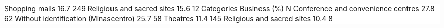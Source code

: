 <td>Shopping malls</td>

<td style="text-align:center;">16.7</td>

<td style="text-align:center;">249</td>

</tr>

<tr>

<td>Religious and sacred sites</td>

<td style="text-align:center;">15.6</td>

<td style="text-align:center;">12</td>

</tr>

<tr>

<th>Categories</th>

<th>Business (%)</th>

<th>N</th>

</tr>

<tr>

<td>Conference and convenience centres</td>

<td style="text-align:center;">27.8</td>

<td style="text-align:center;">62</td>

</tr>

<tr>

<td>Without identification (Minascentro)</td>

<td style="text-align:center;">25.7</td>

<td style="text-align:center;">58</td>

</tr>

<tr>

<td>Theatres</td>

<td style="text-align:center;">11.4</td>

<td style="text-align:center;">145</td>

</tr>

<tr>

<td>Religious and sacred sites</td>

<td style="text-align:center;">10.4</td>

<td style="text-align:center;">8</td>
